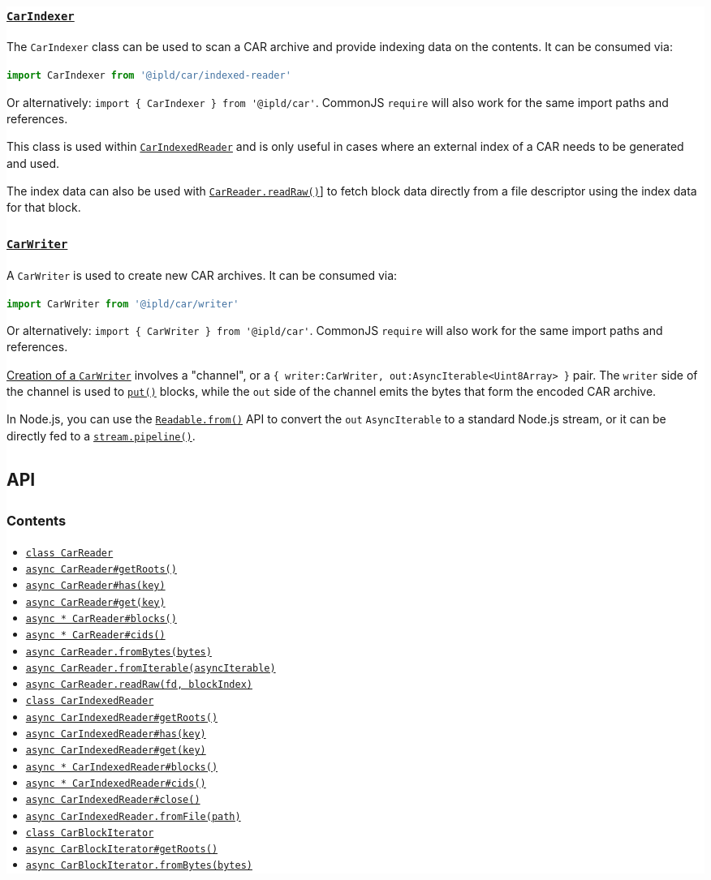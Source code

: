 ### [`CarIndexer`](#CarIndexer)

The `CarIndexer` class can be used to scan a CAR archive and provide indexing
data on the contents. It can be consumed via:

```js
import CarIndexer from '@ipld/car/indexed-reader'
```

Or alternatively: `import { CarIndexer } from '@ipld/car'`. CommonJS
`require` will also work for the same import paths and references.

This class is used within [`CarIndexedReader`](#CarIndexedReader) and is only
useful in cases where an external index of a CAR needs to be generated and used.

The index data can also be used with
[`CarReader.readRaw()`](#CarReader__readRaw)] to fetch block data directly from
a file descriptor using the index data for that block.

### [`CarWriter`](#CarWriter)

A `CarWriter` is used to create new CAR archives. It can be consumed via:

```js
import CarWriter from '@ipld/car/writer'
```

Or alternatively: `import { CarWriter } from '@ipld/car'`. CommonJS
`require` will also work for the same import paths and references.

[Creation of a `CarWriter`](#CarWriter__create) involves a "channel", or a
`{ writer:CarWriter, out:AsyncIterable<Uint8Array> }` pair. The `writer` side
of the channel is used to [`put()`](#CarWriter_put) blocks, while the `out`
side of the channel emits the bytes that form the encoded CAR archive.

In Node.js, you can use the
[`Readable.from()`](https://nodejs.org/api/stream.html#stream_stream_readable_from_iterable_options)
API to convert the `out` `AsyncIterable` to a standard Node.js stream, or it can
be directly fed to a
[`stream.pipeline()`](https://nodejs.org/api/stream.html#stream_stream_pipeline_source_transforms_destination_callback).

## API

### Contents

- [`class CarReader`](#CarReader)
- [`async CarReader#getRoots()`](#CarReader_getRoots)
- [`async CarReader#has(key)`](#CarReader_has)
- [`async CarReader#get(key)`](#CarReader_get)
- [`async * CarReader#blocks()`](#CarReader_blocks)
- [`async * CarReader#cids()`](#CarReader_cids)
- [`async CarReader.fromBytes(bytes)`](#CarReader__fromBytes)
- [`async CarReader.fromIterable(asyncIterable)`](#CarReader__fromIterable)
- [`async CarReader.readRaw(fd, blockIndex)`](#CarReader__readRaw)
- [`class CarIndexedReader`](#CarIndexedReader)
- [`async CarIndexedReader#getRoots()`](#CarIndexedReader_getRoots)
- [`async CarIndexedReader#has(key)`](#CarIndexedReader_has)
- [`async CarIndexedReader#get(key)`](#CarIndexedReader_get)
- [`async * CarIndexedReader#blocks()`](#CarIndexedReader_blocks)
- [`async * CarIndexedReader#cids()`](#CarIndexedReader_cids)
- [`async CarIndexedReader#close()`](#CarIndexedReader_close)
- [`async CarIndexedReader.fromFile(path)`](#CarIndexedReader__fromFile)
- [`class CarBlockIterator`](#CarBlockIterator)
- [`async CarBlockIterator#getRoots()`](#CarBlockIterator_getRoots)
- [`async CarBlockIterator.fromBytes(bytes)`](#CarBlockIterator__fromBytes)